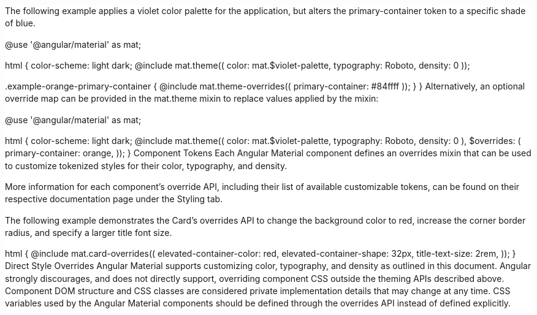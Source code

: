 The following example applies a violet color palette for the application, but alters the primary-container token to a specific shade of blue.

@use '@angular/material' as mat;

html {
  color-scheme: light dark;
  @include mat.theme((
    color: mat.$violet-palette,
    typography: Roboto,
    density: 0
  ));

  .example-orange-primary-container {
    @include mat.theme-overrides((
      primary-container: #84ffff
    ));
  }
}
Alternatively, an optional override map can be provided in the mat.theme mixin to replace values applied by the mixin:

@use '@angular/material' as mat;

html {
  color-scheme: light dark;
  @include mat.theme((
    color: mat.$violet-palette,
    typography: Roboto,
    density: 0
  ), $overrides: (
    primary-container: orange,
  ));
}
 Component Tokens
Each Angular Material component defines an overrides mixin that can be used to customize tokenized styles for their color, typography, and density.

More information for each component’s override API, including their list of available customizable tokens, can be found on their respective documentation page under the Styling tab.

The following example demonstrates the Card’s overrides API to change the background color to red, increase the corner border radius, and specify a larger title font size.

html {
  @include mat.card-overrides((
    elevated-container-color: red,
    elevated-container-shape: 32px,
    title-text-size: 2rem,
  ));
}
 Direct Style Overrides
Angular Material supports customizing color, typography, and density as outlined in this document. Angular strongly discourages, and does not directly support, overriding component CSS outside the theming APIs described above. Component DOM structure and CSS classes are considered private implementation details that may change at any time. CSS variables used by the Angular Material components should be defined through the overrides API instead of defined explicitly.
